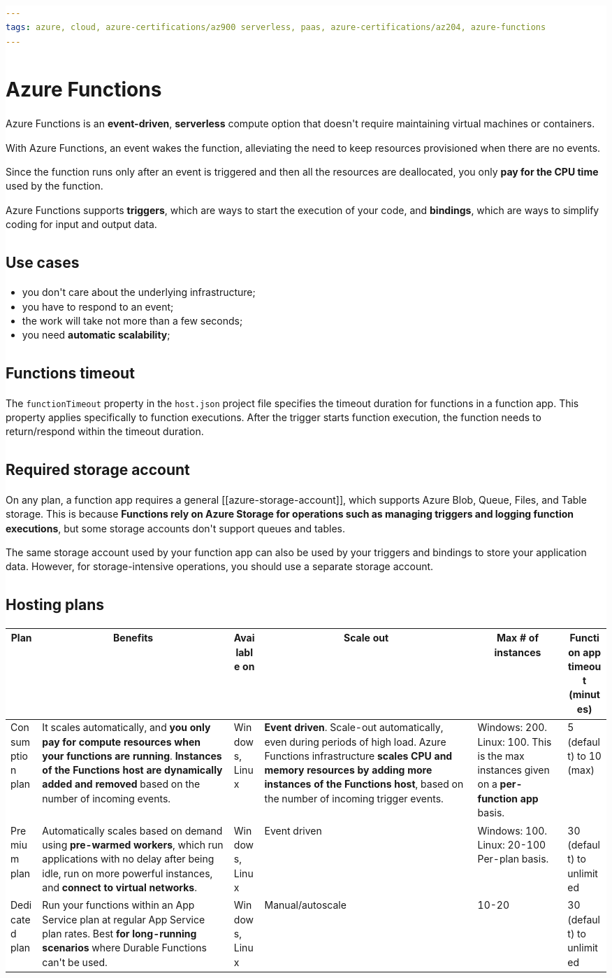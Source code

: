 ```yaml
---
tags: azure, cloud, azure-certifications/az900 serverless, paas, azure-certifications/az204, azure-functions
---
```


# Azure Functions

Azure Functions is an **event-driven**, **serverless** compute option that doesn't require maintaining virtual machines or containers.

With Azure Functions, an event wakes the function, alleviating the need to keep resources provisioned when there are no events.

Since the function runs only after an event is triggered and then all the resources are deallocated, you only **pay for the CPU time** used by the function.

Azure Functions supports **triggers**, which are ways to start the execution of your code, and **bindings**, which are ways to simplify coding for input and output data.

## Use cases

- you don't care about the underlying infrastructure;
- you have to respond to an event;
- the work will take not more than a few seconds;
- you need **automatic scalability**;

## Functions timeout

The `functionTimeout` property in the `host.json` project file specifies the timeout duration for functions in a function app. This property applies specifically to function executions. After the trigger starts function execution, the function needs to return/respond within the timeout duration.

## Required storage account

On any plan, a function app requires a general [[azure-storage-account]], which supports Azure Blob, Queue, Files, and Table storage. This is because **Functions rely on Azure Storage for operations such as managing triggers and logging function executions**, but some storage accounts don't support queues and tables.

The same storage account used by your function app can also be used by your triggers and bindings to store your application data. However, for storage-intensive operations, you should use a separate storage account.

## Hosting plans

| Plan             | Benefits                                                                                                                                                                                                                                                                                          | Available on                 | Scale out                                                                                                                                                                                                                                       | Max # of instances                                                                         | Function app timeout (minutes) |
| ---------------- | ------------------------------------------------------------------------------------------------------------------------------------------------------------------------------------------------------------------------------------------------------------------------------------------------- | ---------------------------- | ----------------------------------------------------------------------------------------------------------------------------------------------------------------------------------------------------------------------------------------------- | ------------------------------------------------------------------------------------------ | ------------------------------ |
| Consumption plan | It scales automatically, and **you only pay for compute resources when your functions are running**. **Instances of the Functions host are dynamically added and removed** based on the number of incoming events.                                                                                | Windows, Linux               | **Event driven**. Scale-out automatically, even during periods of high load. Azure Functions infrastructure **scales CPU and memory resources by adding more instances of the Functions host**, based on the number of incoming trigger events. | Windows: 200. Linux: 100. This is the max instances given on a **per-function app** basis. | 5 (default) to 10 (max)        |
| Premium plan     | Automatically scales based on demand using **pre-warmed workers**, which run applications with no delay after being idle, run on more powerful instances, and **connect to virtual networks**.                                                                                                    | Windows, Linux               | Event driven                                                                                                                                                                                                                                    | Windows: 100. Linux: 20-100 Per-plan basis.                                                | 30 (default) to unlimited      |
| Dedicated plan   | Run your functions within an App Service plan at regular App Service plan rates. Best **for long-running scenarios** where Durable Functions can't be used.                                                                                                                                       | Windows, Linux               | Manual/autoscale                                                                                                                                                                                                                                | 10-20                                                                                      | 30 (default) to unlimited      |